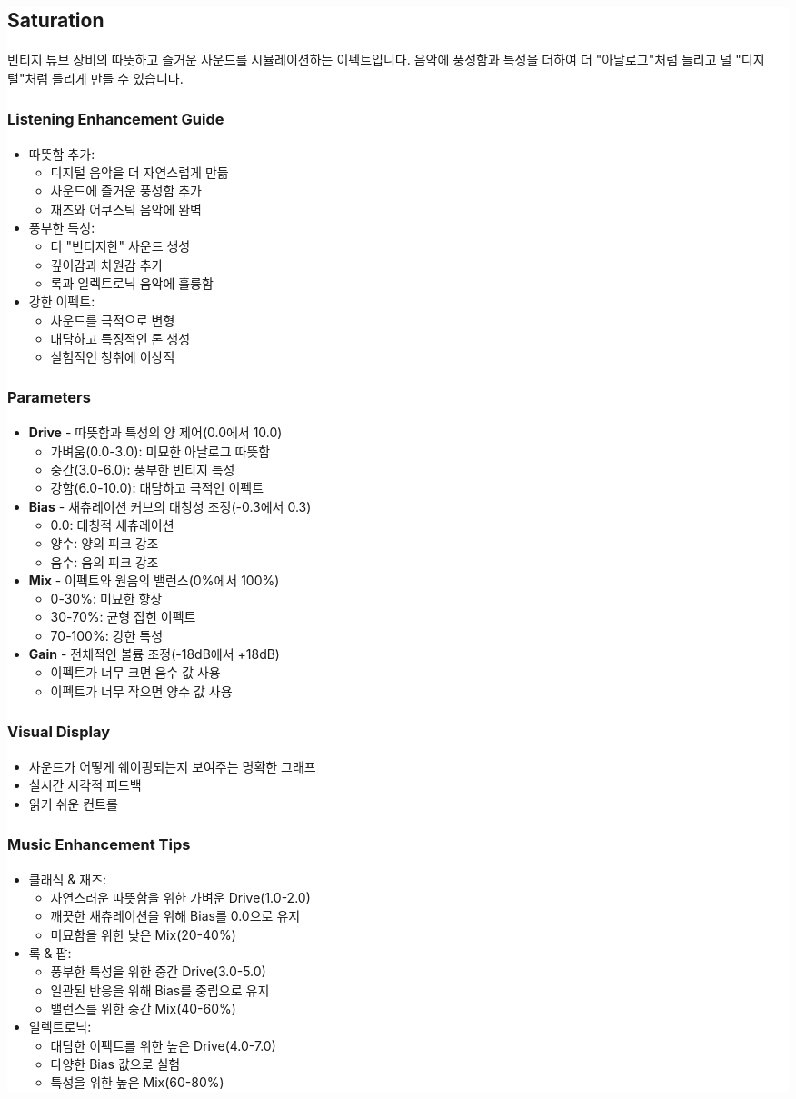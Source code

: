 ## Saturation

빈티지 튜브 장비의 따뜻하고 즐거운 사운드를 시뮬레이션하는 이펙트입니다. 음악에 풍성함과 특성을 더하여 더 "아날로그"처럼 들리고 덜 "디지털"처럼 들리게 만들 수 있습니다.

### Listening Enhancement Guide
- 따뜻함 추가:
  - 디지털 음악을 더 자연스럽게 만듦
  - 사운드에 즐거운 풍성함 추가
  - 재즈와 어쿠스틱 음악에 완벽
- 풍부한 특성:
  - 더 "빈티지한" 사운드 생성
  - 깊이감과 차원감 추가
  - 록과 일렉트로닉 음악에 훌륭함
- 강한 이펙트:
  - 사운드를 극적으로 변형
  - 대담하고 특징적인 톤 생성
  - 실험적인 청취에 이상적

### Parameters
- **Drive** - 따뜻함과 특성의 양 제어(0.0에서 10.0)
  - 가벼움(0.0-3.0): 미묘한 아날로그 따뜻함
  - 중간(3.0-6.0): 풍부한 빈티지 특성
  - 강함(6.0-10.0): 대담하고 극적인 이펙트
- **Bias** - 새츄레이션 커브의 대칭성 조정(-0.3에서 0.3)
  - 0.0: 대칭적 새츄레이션
  - 양수: 양의 피크 강조
  - 음수: 음의 피크 강조
- **Mix** - 이펙트와 원음의 밸런스(0%에서 100%)
  - 0-30%: 미묘한 향상
  - 30-70%: 균형 잡힌 이펙트
  - 70-100%: 강한 특성
- **Gain** - 전체적인 볼륨 조정(-18dB에서 +18dB)
  - 이펙트가 너무 크면 음수 값 사용
  - 이펙트가 너무 작으면 양수 값 사용

### Visual Display
- 사운드가 어떻게 쉐이핑되는지 보여주는 명확한 그래프
- 실시간 시각적 피드백
- 읽기 쉬운 컨트롤

### Music Enhancement Tips
- 클래식 & 재즈:
  - 자연스러운 따뜻함을 위한 가벼운 Drive(1.0-2.0)
  - 깨끗한 새츄레이션을 위해 Bias를 0.0으로 유지
  - 미묘함을 위한 낮은 Mix(20-40%)
- 록 & 팝:
  - 풍부한 특성을 위한 중간 Drive(3.0-5.0)
  - 일관된 반응을 위해 Bias를 중립으로 유지
  - 밸런스를 위한 중간 Mix(40-60%)
- 일렉트로닉:
  - 대담한 이펙트를 위한 높은 Drive(4.0-7.0)
  - 다양한 Bias 값으로 실험
  - 특성을 위한 높은 Mix(60-80%)
